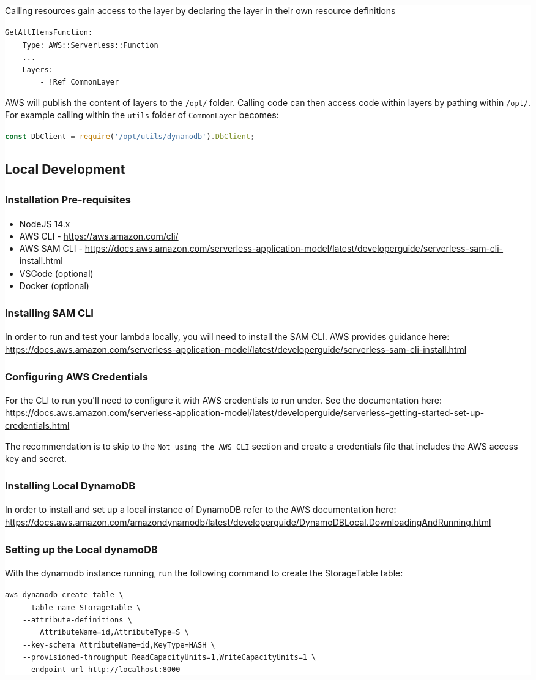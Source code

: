 Calling resources gain access to the layer by declaring the layer in their own resource definitions

    GetAllItemsFunction:
        Type: AWS::Serverless::Function 
        ...
        Layers:
            - !Ref CommonLayer

AWS will publish the content of layers to the `/opt/` folder. Calling code can then access code within layers by pathing within `/opt/`. For example calling within the `utils` folder of `CommonLayer` becomes:
```javascript
const DbClient = require('/opt/utils/dynamodb').DbClient;
```
## Local Development

### Installation Pre-requisites
* NodeJS 14.x
* AWS CLI - https://aws.amazon.com/cli/
* AWS SAM CLI - https://docs.aws.amazon.com/serverless-application-model/latest/developerguide/serverless-sam-cli-install.html
* VSCode (optional)
* Docker (optional)

### Installing SAM CLI

In order to run and test your lambda locally, you will need to install the SAM CLI. AWS provides guidance here: https://docs.aws.amazon.com/serverless-application-model/latest/developerguide/serverless-sam-cli-install.html

### Configuring AWS Credentials

For the CLI to run you'll need to configure it with AWS credentials to run under. See the documentation here: https://docs.aws.amazon.com/serverless-application-model/latest/developerguide/serverless-getting-started-set-up-credentials.html

The recommendation is to skip to the `Not using the AWS CLI` section and create a credentials file that includes the AWS access key and secret.

### Installing Local DynamoDB

In order to install and set up a local instance of DynamoDB refer to the AWS documentation here: https://docs.aws.amazon.com/amazondynamodb/latest/developerguide/DynamoDBLocal.DownloadingAndRunning.html

### Setting up the Local dynamoDB

With the dynamodb instance running, run the following command to create the StorageTable table:
```
aws dynamodb create-table \
    --table-name StorageTable \
    --attribute-definitions \
        AttributeName=id,AttributeType=S \        
    --key-schema AttributeName=id,KeyType=HASH \
    --provisioned-throughput ReadCapacityUnits=1,WriteCapacityUnits=1 \
    --endpoint-url http://localhost:8000
```
